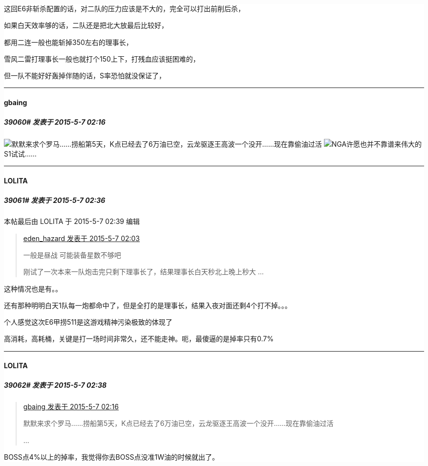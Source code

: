 
这回E6非斩杀配置的话，对二队的压力应该是不大的，完全可以打出前削后杀，


如果白天效率够的话，二队还是把北大放最后比较好，


都用二连一般也能斩掉350左右的理事长，


雪风二雷打理事长一般也就打个150上下，打残血应该挺困难的，


但一队不能好好轰掉伴随的话，S率恐怕就没保证了，


*****

####  gbaing  
##### 39060#       发表于 2015-5-7 02:16


<img src="https://static.saraba1st.com/image/smiley/dym/154.gif" referrerpolicy="no-referrer">默默来求个罗马……捞船第5天，K点已经去了6万油已空，云龙驱逐王高波一个没开……现在靠偷油过活
<img src="https://static.saraba1st.com/image/smiley/dym/154.gif" referrerpolicy="no-referrer">NGA许愿也并不靠谱来伟大的S1试试……


*****

####  LOLITA  
##### 39061#       发表于 2015-5-7 02:36


 本帖最后由 LOLITA 于 2015-5-7 02:39 编辑 
<blockquote><a href="httphttps://bbs.saraba1st.com/2b/forum.php?mod=redirect&amp;goto=findpost&amp;pid=28879328&amp;ptid=930880" target="_blank">eden_hazard 发表于 2015-5-7 02:03</a>

一般是昼战 可能装备星数不够吧

刚试了一次本来一队炮击完只剩下理事长了，结果理事长白天秒北上晚上秒大 ...</blockquote>

这种情况也是有。。

还有那种明明白天1队每一炮都命中了，但是全打的是理事长，结果入夜对面还剩4个打不掉。。。

个人感觉这次E6甲捞511是这游戏精神污染极致的体现了

高消耗，高耗桶，关键是打一场时间非常久，还不能走神。呃，最傻逼的是掉率只有0.7%


*****

####  LOLITA  
##### 39062#       发表于 2015-5-7 02:38


<blockquote><a href="httphttps://bbs.saraba1st.com/2b/forum.php?mod=redirect&amp;goto=findpost&amp;pid=28879361&amp;ptid=930880" target="_blank">gbaing 发表于 2015-5-7 02:16</a>

默默来求个罗马……捞船第5天，K点已经去了6万油已空，云龙驱逐王高波一个没开……现在靠偷油过活

 ...</blockquote>
BOSS点4%以上的掉率，我觉得你去BOSS点没准1W油的时候就出了。
